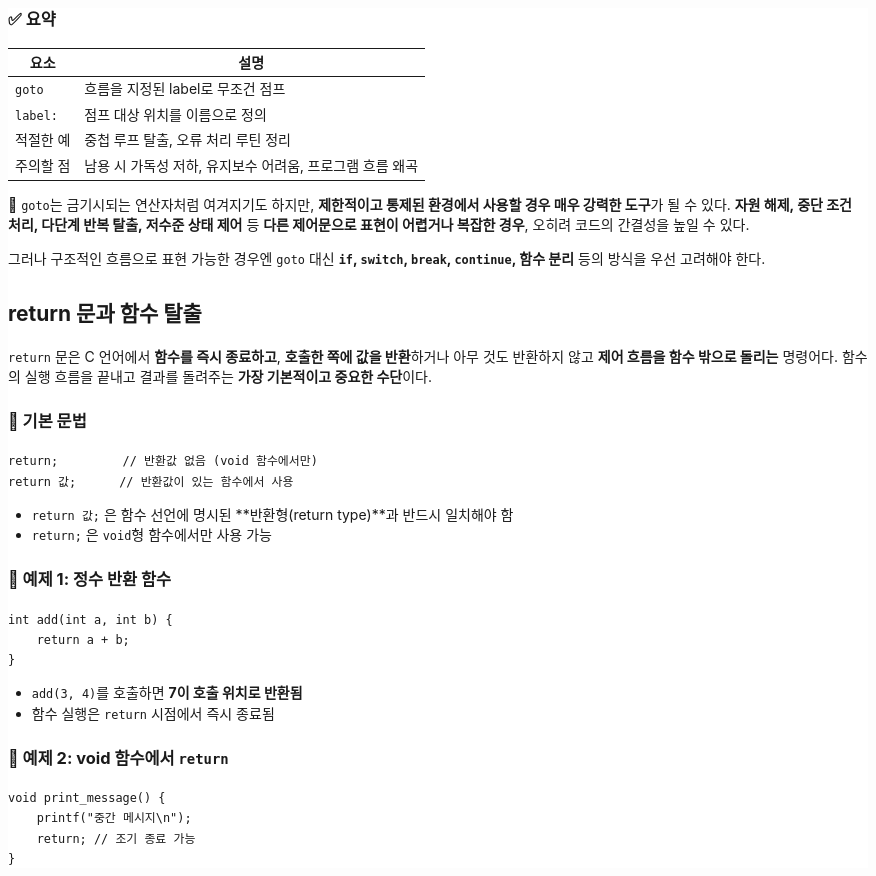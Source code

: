 ### ✅ 요약

| 요소      | 설명                                                     |
| --------- | -------------------------------------------------------- |
| `goto`    | 흐름을 지정된 label로 무조건 점프                        |
| `label:`  | 점프 대상 위치를 이름으로 정의                           |
| 적절한 예 | 중첩 루프 탈출, 오류 처리 루틴 정리                      |
| 주의할 점 | 남용 시 가독성 저하, 유지보수 어려움, 프로그램 흐름 왜곡 |

🧠 `goto`는 금기시되는 연산자처럼 여겨지기도 하지만,
 **제한적이고 통제된 환경에서 사용할 경우 매우 강력한 도구**가 될 수 있다.
 **자원 해제, 중단 조건 처리, 다단계 반복 탈출, 저수준 상태 제어** 등
 **다른 제어문으로 표현이 어렵거나 복잡한 경우**, 오히려 코드의 간결성을 높일 수 있다.

그러나 구조적인 흐름으로 표현 가능한 경우엔 `goto` 대신
 **`if`, `switch`, `break`, `continue`, 함수 분리** 등의 방식을 우선 고려해야 한다.

## return 문과 함수 탈출

`return` 문은 C 언어에서 **함수를 즉시 종료하고**,
 **호출한 쪽에 값을 반환**하거나 아무 것도 반환하지 않고 **제어 흐름을 함수 밖으로 돌리는** 명령어다.
 함수의 실행 흐름을 끝내고 결과를 돌려주는 **가장 기본적이고 중요한 수단**이다.

### 🔧 기본 문법

```
return;         // 반환값 없음 (void 함수에서만)
return 값;      // 반환값이 있는 함수에서 사용
```

- `return 값;` 은 함수 선언에 명시된 **반환형(return type)**과 반드시 일치해야 함
- `return;` 은 `void`형 함수에서만 사용 가능

### 🧩 예제 1: 정수 반환 함수

```
int add(int a, int b) {
    return a + b;
}
```

- `add(3, 4)`를 호출하면 **7이 호출 위치로 반환됨**
- 함수 실행은 `return` 시점에서 즉시 종료됨

### 🧩 예제 2: void 함수에서 `return`

```
void print_message() {
    printf("중간 메시지\n");
    return; // 조기 종료 가능
}
```
